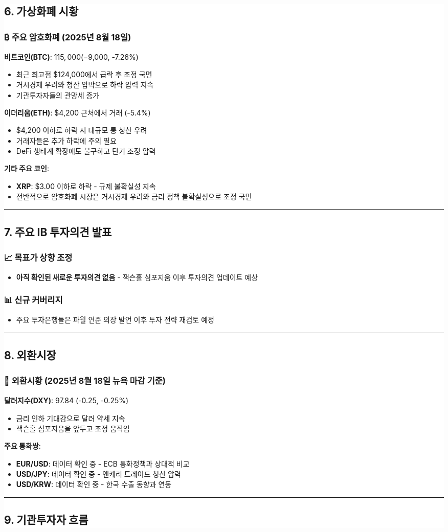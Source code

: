
## 6. 가상화폐 시황

### ₿ **주요 암호화폐 (2025년 8월 18일)**

**비트코인(BTC)**: $115,000 (-$9,000, -7.26%)

- 최근 최고점 $124,000에서 급락 후 조정 국면
- 거시경제 우려와 청산 압박으로 하락 압력 지속
- 기관투자자들의 관망세 증가

**이더리움(ETH)**: $4,200 근처에서 거래 (-5.4%)

- $4,200 이하로 하락 시 대규모 롱 청산 우려
- 거래자들은 추가 하락에 주의 필요
- DeFi 생태계 확장에도 불구하고 단기 조정 압력

**기타 주요 코인**:

- **XRP**: $3.00 이하로 하락 - 규제 불확실성 지속
- 전반적으로 암호화폐 시장은 거시경제 우려와 금리 정책 불확실성으로 조정 국면

---

## 7. 주요 IB 투자의견 발표

### 📈 **목표가 상향 조정**

- **아직 확인된 새로운 투자의견 없음** - 잭슨홀 심포지움 이후 투자의견 업데이트 예상

### 📊 **신규 커버리지**

- 주요 투자은행들은 파월 연준 의장 발언 이후 투자 전략 재검토 예정

---

## 8. 외환시장

### 💱 **외환시황 (2025년 8월 18일 뉴욕 마감 기준)**

**달러지수(DXY)**: 97.84 (-0.25, -0.25%)

- 금리 인하 기대감으로 달러 약세 지속
- 잭슨홀 심포지움을 앞두고 조정 움직임

**주요 통화쌍**:

- **EUR/USD**: 데이터 확인 중 - ECB 통화정책과 상대적 비교
- **USD/JPY**: 데이터 확인 중 - 엔캐리 트레이드 청산 압력
- **USD/KRW**: 데이터 확인 중 - 한국 수출 동향과 연동

---

## 9. 기관투자자 흐름
